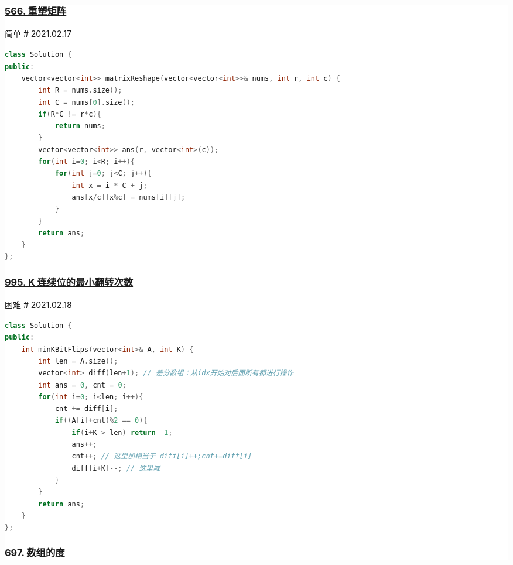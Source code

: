 ### [566. 重塑矩阵](https://leetcode-cn.com/problems/reshape-the-matrix/)

简单 # 2021.02.17

```cpp
class Solution {
public:
    vector<vector<int>> matrixReshape(vector<vector<int>>& nums, int r, int c) {
        int R = nums.size();
        int C = nums[0].size();
        if(R*C != r*c){
            return nums;
        }
        vector<vector<int>> ans(r, vector<int>(c));
        for(int i=0; i<R; i++){
            for(int j=0; j<C; j++){
                int x = i * C + j;
                ans[x/c][x%c] = nums[i][j];
            }
        }
        return ans;
    }
};
```

### [995. K 连续位的最小翻转次数](https://leetcode-cn.com/problems/minimum-number-of-k-consecutive-bit-flips/)

困难 # 2021.02.18

```cpp
class Solution {
public:
    int minKBitFlips(vector<int>& A, int K) {
        int len = A.size();
        vector<int> diff(len+1); // 差分数组：从idx开始对后面所有都进行操作
        int ans = 0, cnt = 0;
        for(int i=0; i<len; i++){
            cnt += diff[i];
            if((A[i]+cnt)%2 == 0){
                if(i+K > len) return -1;
                ans++;
                cnt++; // 这里加相当于 diff[i]++;cnt+=diff[i]
                diff[i+K]--; // 这里减
            }
        }
        return ans;
    }
};
```

### [697. 数组的度](https://leetcode-cn.com/problems/degree-of-an-array/)
